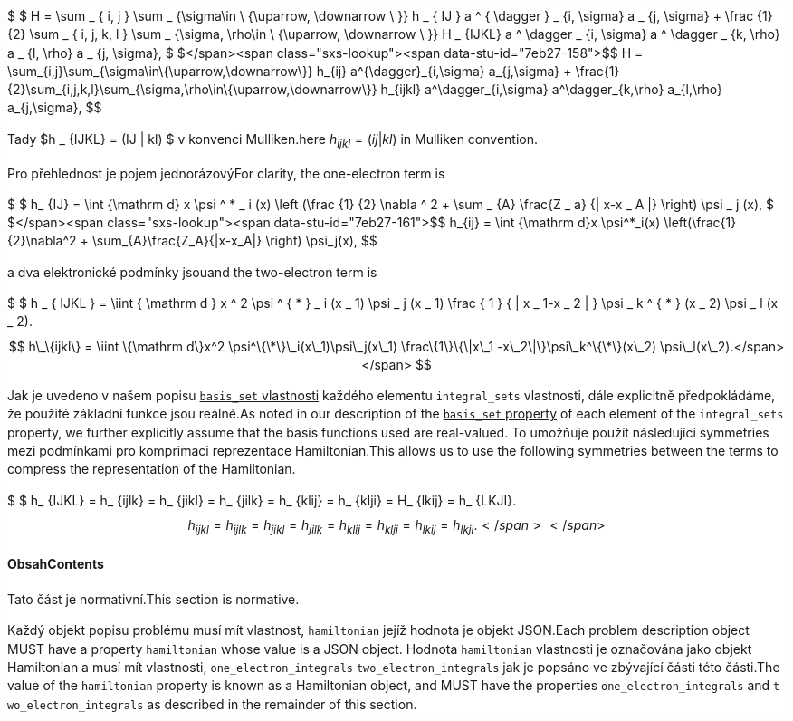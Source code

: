 <span data-ttu-id="7eb27-158">$ $ H = \sum \_ \{ i, j \} \sum \_ {\sigma\in \\ {\uparrow, \downarrow \\ }} h \_ \{ IJ \} a ^ \{ \dagger \} \_ {i, \sigma} a \_ {j, \sigma} + \frac {1} {2} \sum \_ \{ i, j, k, l \} \sum \_ {\sigma, \rho\in \\ {\uparrow, \downarrow \\ }} H \_ {IJKL} a ^ \dagger \_ {i, \sigma} a ^ \dagger \_ {k, \rho} a \_ {l, \rho} a \_ {j, \sigma}, $ $</span><span class="sxs-lookup"><span data-stu-id="7eb27-158">$$ H = \sum\_\{i,j\}\sum\_{\sigma\in\\{\uparrow,\downarrow\\}} h\_\{ij\} a^\{\dagger\}\_{i,\sigma} a\_{j,\sigma} + \frac{1}{2}\sum\_\{i,j,k,l\}\sum\_{\sigma,\rho\in\\{\uparrow,\downarrow\\}} h\_{ijkl} a^\dagger\_{i,\sigma} a^\dagger\_{k,\rho} a\_{l,\rho} a\_{j,\sigma}, $$</span></span>

<span data-ttu-id="7eb27-159">Tady $h _ {IJKL} = (IJ | kl) $ v konvenci Mulliken.</span><span class="sxs-lookup"><span data-stu-id="7eb27-159">here $h_{ijkl}= (ij|kl)$ in Mulliken convention.</span></span>

<span data-ttu-id="7eb27-160">Pro přehlednost je pojem jednorázový</span><span class="sxs-lookup"><span data-stu-id="7eb27-160">For clarity, the one-electron term is</span></span>

<span data-ttu-id="7eb27-161">$ $ h_ {IJ} = \int {\mathrm d} x \psi ^ \* \_ i (x) \left (\frac {1} {2} \nabla ^ 2 + \sum \_ {A} \frac{Z \_ a} {| x-x \_ A |}  \right) \psi \_ j (x), $ $</span><span class="sxs-lookup"><span data-stu-id="7eb27-161">$$ h_{ij} = \int {\mathrm d}x \psi^\*\_i(x) \left(\frac{1}{2}\nabla^2 + \sum\_{A}\frac{Z\_A}{|x-x\_A|}  \right) \psi\_j(x), $$</span></span>

<span data-ttu-id="7eb27-162">a dva elektronické podmínky jsou</span><span class="sxs-lookup"><span data-stu-id="7eb27-162">and the two-electron term is</span></span>

<span data-ttu-id="7eb27-163">$ $ h \_ \{ IJKL \} = \iint \{ \mathrm d \} x ^ 2 \psi ^ \{ \* \} \_ i (x \_ 1) \psi \_ j (x \_ 1) \frac \{ 1 \} \{ \| x \_ 1-x \_ 2 \| \} \psi \_ k ^ \{ \* \} (x \_ 2) \psi \_ l (x \_ 2).</span><span class="sxs-lookup"><span data-stu-id="7eb27-163">$$ h\_\{ijkl\} = \iint \{\mathrm d\}x^2 \psi^\{\*\}\_i(x\_1)\psi\_j(x\_1) \frac\{1\}\{\|x\_1 -x\_2\|\}\psi\_k^\{\*\}(x\_2) \psi\_l(x\_2).</span></span>
$$

<span data-ttu-id="7eb27-164">Jak je uvedeno v našem popisu [ `basis_set` vlastnosti](#basis-set-object) každého elementu `integral_sets` vlastnosti, dále explicitně předpokládáme, že použité základní funkce jsou reálné.</span><span class="sxs-lookup"><span data-stu-id="7eb27-164">As noted in our description of the [`basis_set` property](#basis-set-object) of each element of the `integral_sets` property, we further explicitly assume that the basis functions used are real-valued.</span></span>
<span data-ttu-id="7eb27-165">To umožňuje použít následující symmetries mezi podmínkami pro komprimaci reprezentace Hamiltonian.</span><span class="sxs-lookup"><span data-stu-id="7eb27-165">This allows us to use the following symmetries between the terms to compress the representation of the Hamiltonian.</span></span>

<span data-ttu-id="7eb27-166">$ $ h_ {IJKL} = h_ {ijlk} = h_ {jikl} = h_ {jilk} = h_ {klij} = h_ {klji} = H_ {lkij} = h_ {LKJI}.</span><span class="sxs-lookup"><span data-stu-id="7eb27-166">$$ h_{ijkl} = h_{ijlk}=h_{jikl}=h_{jilk}=h_{klij}=h_{klji}=h_{lkij}=h_{lkji}.</span></span>
$$


#### <a name="contents"></a><span data-ttu-id="7eb27-167">Obsah</span><span class="sxs-lookup"><span data-stu-id="7eb27-167">Contents</span></span> ####

<span data-ttu-id="7eb27-168">Tato část je normativní.</span><span class="sxs-lookup"><span data-stu-id="7eb27-168">This section is normative.</span></span>

<span data-ttu-id="7eb27-169">Každý objekt popisu problému musí mít vlastnost, `hamiltonian` jejíž hodnota je objekt JSON.</span><span class="sxs-lookup"><span data-stu-id="7eb27-169">Each problem description object MUST have a property `hamiltonian` whose value is a JSON object.</span></span>
<span data-ttu-id="7eb27-170">Hodnota `hamiltonian` vlastnosti je označována jako objekt Hamiltonian a musí mít vlastnosti, `one_electron_integrals` `two_electron_integrals` jak je popsáno ve zbývající části této části.</span><span class="sxs-lookup"><span data-stu-id="7eb27-170">The value of the `hamiltonian` property is known as a Hamiltonian object, and MUST have the properties `one_electron_integrals` and `two_electron_integrals` as described in the remainder of this section.</span></span>
